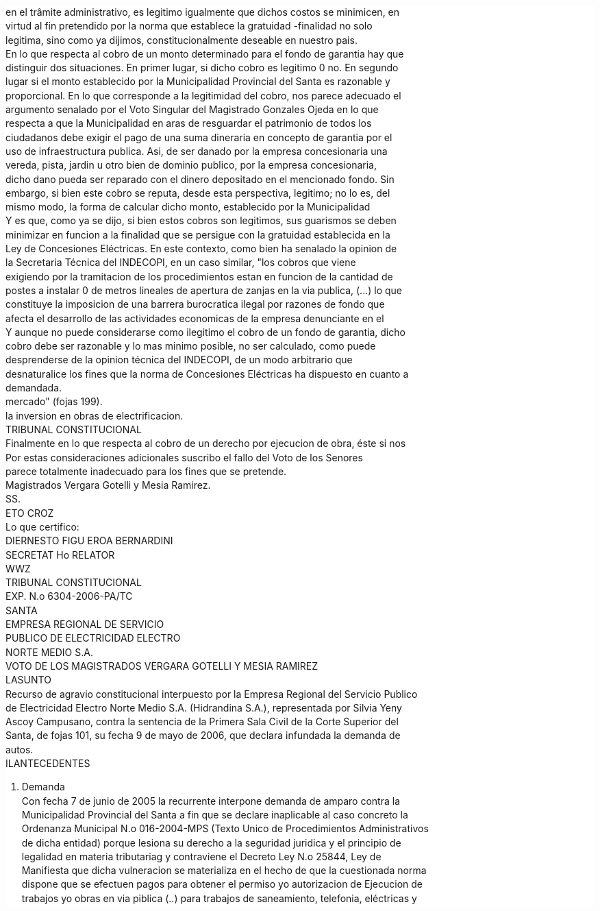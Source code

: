 en el trâmite administrativo, es legitimo igualmente que dichos costos se minimicen, en  
virtud al fin pretendido por la norma que establece la gratuidad -finalidad no solo  
legitima, sino como ya dijimos, constitucionalmente deseable en nuestro pais.  
En lo que respecta al cobro de un monto determinado para el fondo de garantia hay que  
distinguir dos situaciones. En primer lugar, si dicho cobro es legitimo 0 no. En segundo  
lugar si el monto establecido por la Municipalidad Provincial del Santa es razonable y  
proporcional. En lo que corresponde a la legitimidad del cobro, nos parece adecuado el  
argumento senalado por el Voto Singular del Magistrado Gonzales Ojeda en lo que  
respecta a que la Municipalidad en aras de resguardar el patrimonio de todos los  
ciudadanos debe exigir el pago de una suma dineraria en concepto de garantia por el  
uso de infraestructura publica. Asi, de ser danado por la empresa concesionaria una  
vereda, pista, jardin u otro bien de dominio publico, por la empresa concesionaria,  
dicho dano pueda ser reparado con el dinero depositado en el mencionado fondo. Sin  
embargo, si bien este cobro se reputa, desde esta perspectiva, legitimo; no lo es, del  
mismo modo, la forma de calcular dicho monto, establecido por la Municipalidad  
Y es que, como ya se dijo, si bien estos cobros son legitimos, sus guarismos se deben  
minimizar en funcion a la finalidad que se persigue con la gratuidad establecida en la  
Ley de Concesiones Eléctricas. En este contexto, como bien ha senalado la opinion de  
la Secretaria Técnica del INDECOPI, en un caso similar, "los cobros que viene  
exigiendo por la tramitacion de los procedimientos estan en funcion de la cantidad de  
postes a instalar 0 de metros lineales de apertura de zanjas en la via publica, (...) lo que  
constituye la imposicion de una barrera burocratica ilegal por razones de fondo que  
afecta el desarrollo de las actividades economicas de la empresa denunciante en el  
Y aunque no puede considerarse como ilegitimo el cobro de un fondo de garantia, dicho  
cobro debe ser razonable y lo mas minimo posible, no ser calculado, como puede  
desprenderse de la opinion técnica del INDECOPI, de un modo arbitrario que  
desnaturalice los fines que la norma de Concesiones Eléctricas ha dispuesto en cuanto a  
demandada.  
mercado" (fojas 199).  
la inversion en obras de electrificacion.  
TRIBUNAL CONSTITUCIONAL  
Finalmente en lo que respecta al cobro de un derecho por ejecucion de obra, éste si nos  
Por estas consideraciones adicionales suscribo el fallo del Voto de los Senores  
parece totalmente inadecuado para los fines que se pretende.  
Magistrados Vergara Gotelli y Mesia Ramirez.  
SS.  
ETO CROZ  
Lo que certifico:  
DIERNESTO FIGU EROA BERNARDINI  
SECRETAT Ho RELATOR  
WWZ  
TRIBUNAL CONSTITUCIONAL  
EXP. N.o 6304-2006-PA/TC  
SANTA  
EMPRESA REGIONAL DE SERVICIO  
PUBLICO DE ELECTRICIDAD ELECTRO  
NORTE MEDIO S.A.  
VOTO DE LOS MAGISTRADOS VERGARA GOTELLI Y MESIA RAMIREZ  
LASUNTO  
Recurso de agravio constitucional interpuesto por la Empresa Regional del Servicio Publico  
de Electricidad Electro Norte Medio S.A. (Hidrandina S.A.), representada por Silvia Yeny  
Ascoy Campusano, contra la sentencia de la Primera Sala Civil de la Corte Superior del  
Santa, de fojas 101, su fecha 9 de mayo de 2006, que declara infundada la demanda de  
autos.  
ILANTECEDENTES  
1. Demanda  
Con fecha 7 de junio de 2005 la recurrente interpone demanda de amparo contra la  
Municipalidad Provincial del Santa a fin que se declare inaplicable al caso concreto la  
Ordenanza Municipal N.o 016-2004-MPS (Texto Unico de Procedimientos Administrativos  
de dicha entidad) porque lesiona su derecho a la seguridad juridica y el principio de  
legalidad en materia tributariag y contraviene el Decreto Ley N.o 25844, Ley de  
Manifiesta que dicha vulneracion se materializa en el hecho de que la cuestionada norma  
dispone que se efectuen pagos para obtener el permiso yo autorizacion de Ejecucion de  
trabajos yo obras en via piblica (..) para trabajos de saneamiento, telefonia, eléctricas y  